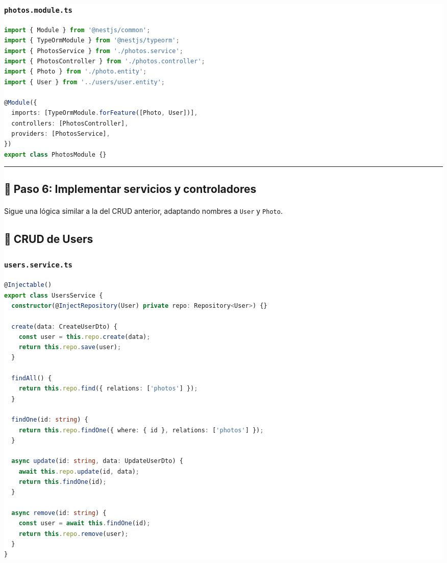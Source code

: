 ### `photos.module.ts`

```ts
import { Module } from '@nestjs/common';
import { TypeOrmModule } from '@nestjs/typeorm';
import { PhotosService } from './photos.service';
import { PhotosController } from './photos.controller';
import { Photo } from './photo.entity';
import { User } from '../users/user.entity';

@Module({
  imports: [TypeOrmModule.forFeature([Photo, User])],
  controllers: [PhotosController],
  providers: [PhotosService],
})
export class PhotosModule {}
```

---

## 🧠 Paso 6: Implementar servicios y controladores

Sigue una lógica similar a la del CRUD anterior, adaptando nombres a `User` y `Photo`.


## 🔧 CRUD de Users

### `users.service.ts`

```ts
@Injectable()
export class UsersService {
  constructor(@InjectRepository(User) private repo: Repository<User>) {}

  create(data: CreateUserDto) {
    const user = this.repo.create(data);
    return this.repo.save(user);
  }

  findAll() {
    return this.repo.find({ relations: ['photos'] });
  }

  findOne(id: string) {
    return this.repo.findOne({ where: { id }, relations: ['photos'] });
  }

  async update(id: string, data: UpdateUserDto) {
    await this.repo.update(id, data);
    return this.findOne(id);
  }

  async remove(id: string) {
    const user = await this.findOne(id);
    return this.repo.remove(user);
  }
}
```
